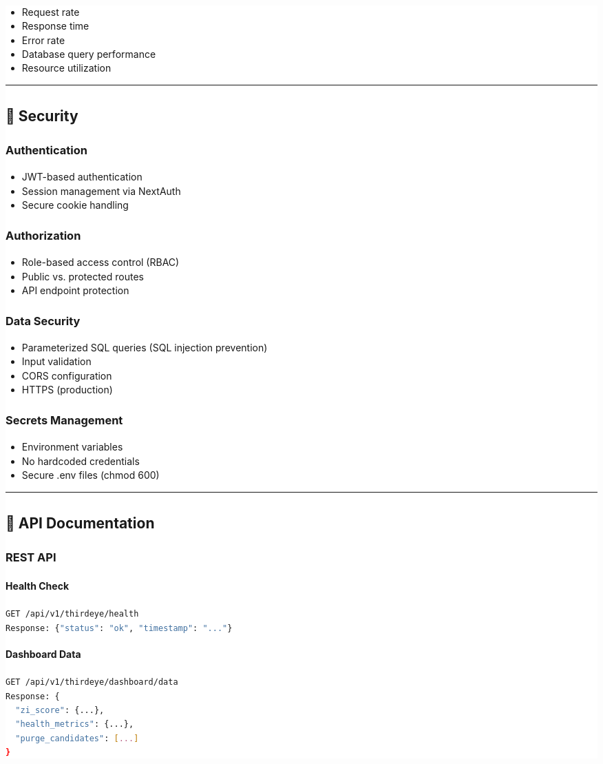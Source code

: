 - Request rate
- Response time
- Error rate
- Database query performance
- Resource utilization

---

## 🔐 Security

### Authentication

- JWT-based authentication
- Session management via NextAuth
- Secure cookie handling

### Authorization

- Role-based access control (RBAC)
- Public vs. protected routes
- API endpoint protection

### Data Security

- Parameterized SQL queries (SQL injection prevention)
- Input validation
- CORS configuration
- HTTPS (production)

### Secrets Management

- Environment variables
- No hardcoded credentials
- Secure .env files (chmod 600)

---

## 📝 API Documentation

### REST API

#### Health Check
```bash
GET /api/v1/thirdeye/health
Response: {"status": "ok", "timestamp": "..."}
```

#### Dashboard Data
```bash
GET /api/v1/thirdeye/dashboard/data
Response: {
  "zi_score": {...},
  "health_metrics": {...},
  "purge_candidates": [...]
}
```
